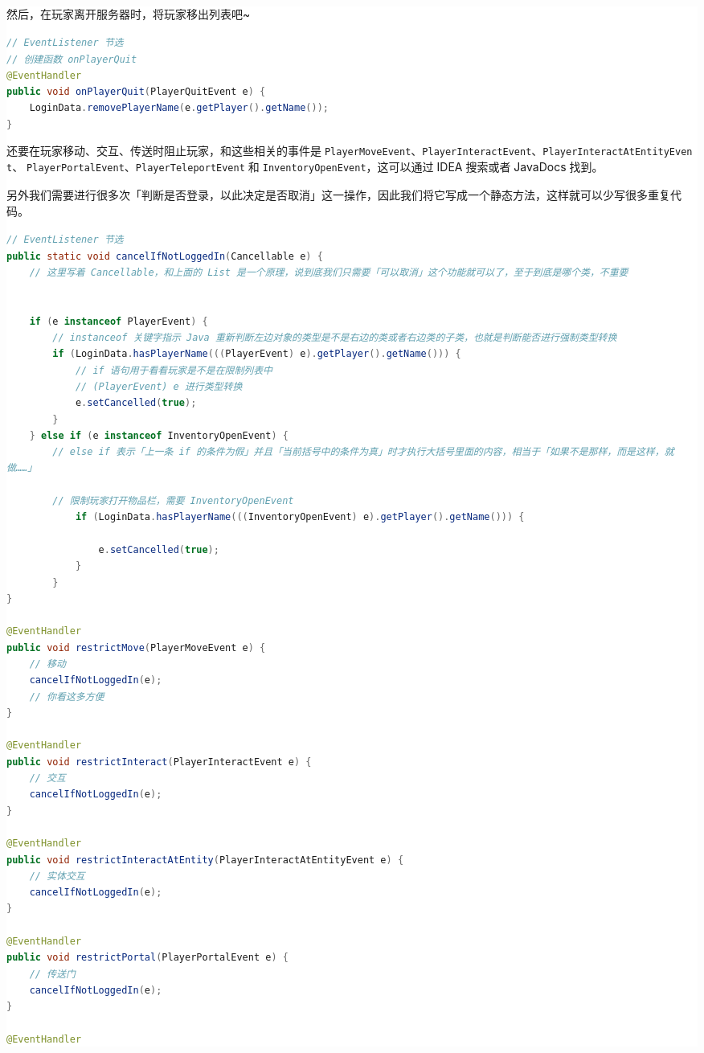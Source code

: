 然后，在玩家离开服务器时，将玩家移出列表吧~

```java
// EventListener 节选
// 创建函数 onPlayerQuit
@EventHandler
public void onPlayerQuit(PlayerQuitEvent e) {
    LoginData.removePlayerName(e.getPlayer().getName());
}
```

还要在玩家移动、交互、传送时阻止玩家，和这些相关的事件是 `PlayerMoveEvent`、`PlayerInteractEvent`、`PlayerInteractAtEntityEvent`、 `PlayerPortalEvent`、`PlayerTeleportEvent` 和 `InventoryOpenEvent`，这可以通过 IDEA 搜索或者 JavaDocs 找到。

另外我们需要进行很多次「判断是否登录，以此决定是否取消」这一操作，因此我们将它写成一个静态方法，这样就可以少写很多重复代码。

```java
// EventListener 节选
public static void cancelIfNotLoggedIn(Cancellable e) {
    // 这里写着 Cancellable，和上面的 List 是一个原理，说到底我们只需要「可以取消」这个功能就可以了，至于到底是哪个类，不重要
    
    
    if (e instanceof PlayerEvent) {
        // instanceof 关键字指示 Java 重新判断左边对象的类型是不是右边的类或者右边类的子类，也就是判断能否进行强制类型转换
        if (LoginData.hasPlayerName(((PlayerEvent) e).getPlayer().getName())) {
            // if 语句用于看看玩家是不是在限制列表中
            // (PlayerEvent) e 进行类型转换
            e.setCancelled(true);
        }
    } else if (e instanceof InventoryOpenEvent) {
        // else if 表示「上一条 if 的条件为假」并且「当前括号中的条件为真」时才执行大括号里面的内容，相当于「如果不是那样，而是这样，就做……」
        
        // 限制玩家打开物品栏，需要 InventoryOpenEvent
            if (LoginData.hasPlayerName(((InventoryOpenEvent) e).getPlayer().getName())) {
                
                e.setCancelled(true);
            }
        }
}

@EventHandler
public void restrictMove(PlayerMoveEvent e) {
    // 移动
    cancelIfNotLoggedIn(e);
    // 你看这多方便
}

@EventHandler
public void restrictInteract(PlayerInteractEvent e) {
    // 交互
    cancelIfNotLoggedIn(e);
}

@EventHandler
public void restrictInteractAtEntity(PlayerInteractAtEntityEvent e) {
    // 实体交互
    cancelIfNotLoggedIn(e);
}

@EventHandler
public void restrictPortal(PlayerPortalEvent e) {
    // 传送门
    cancelIfNotLoggedIn(e);
}

@EventHandler
```